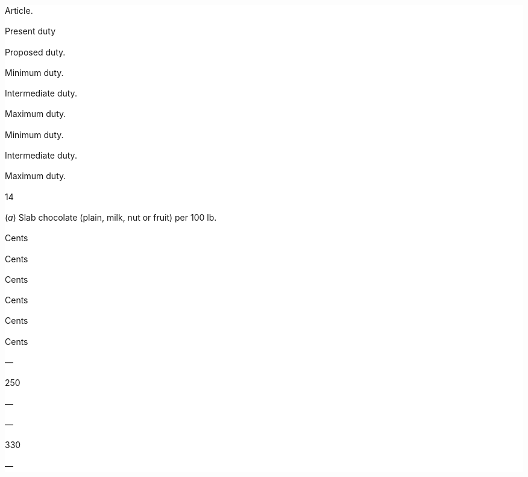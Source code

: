 <th rowspan="2"><p>Article.</p></th>

<th colspan="3"><p>Present duty</p></th>

<th colspan="3"><p>Proposed duty.</p></th>

</tr>

<tr>

<td><p>Minimum duty.</p></td>

<td><p>Intermediate duty.</p></td>

<td><p>Maximum duty.</p></td>

<td><p>Minimum duty.</p></td>

<td><p>Intermediate duty.</p></td>

<td><p>Maximum duty.</p></td>

</tr>

<tr>

<td><p>14</p></td>

<td><p>(<i>a</i>) Slab chocolate (plain, milk, nut or fruit) per 100 lb.</p></td>

<td><p>Cents</p></td>

<td><p>Cents</p></td>

<td><p>Cents</p></td>

<td><p>Cents</p></td>

<td><p>Cents</p></td>

<td><p>Cents</p></td>

</tr>

<tr>

<td><p></p></td>

<td><p></p></td>

<td><p>&#x2014;</p></td>

<td><p>250</p></td>

<td><p>&#x2014;</p></td>

<td><p>&#x2014;</p></td>

<td><p>330</p></td>

<td><p>&#x2014;</p></td>

</tr>

<tr>
